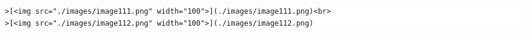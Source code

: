     >[<img src="./images/image111.png" width="100">](./images/image111.png)<br>
    >[<img src="./images/image112.png" width="100">](./images/image112.png)